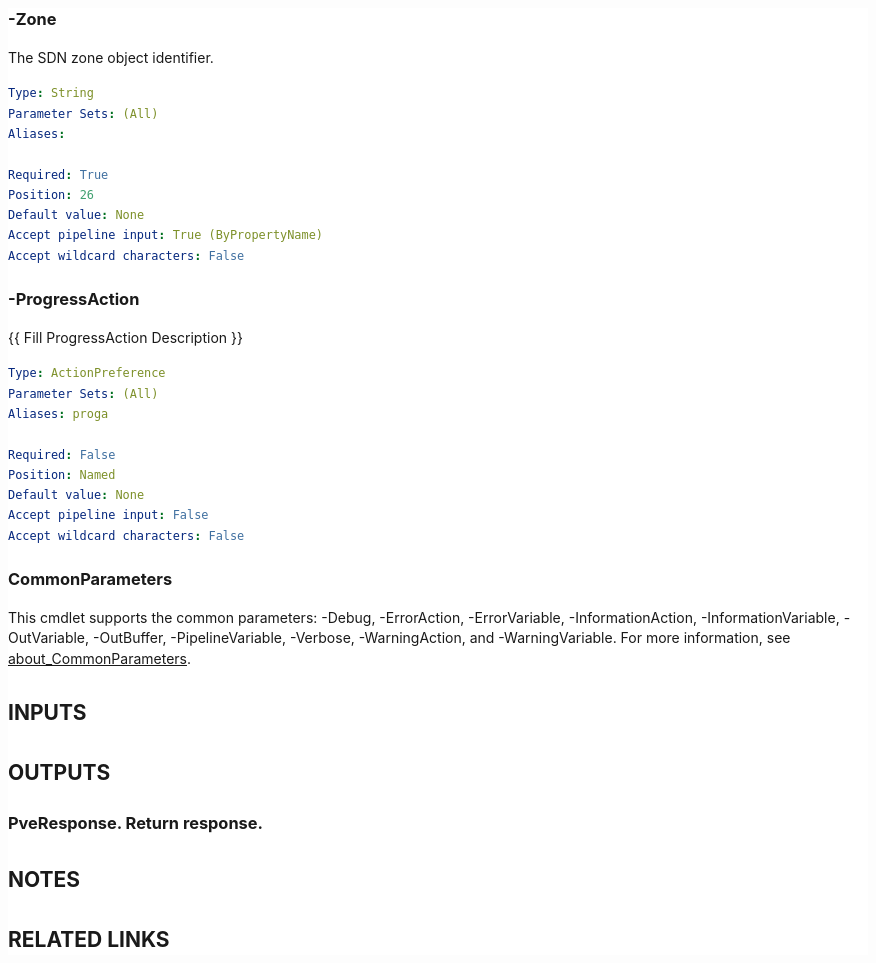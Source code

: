 ### -Zone
The SDN zone object identifier.

```yaml
Type: String
Parameter Sets: (All)
Aliases:

Required: True
Position: 26
Default value: None
Accept pipeline input: True (ByPropertyName)
Accept wildcard characters: False
```

### -ProgressAction
{{ Fill ProgressAction Description }}

```yaml
Type: ActionPreference
Parameter Sets: (All)
Aliases: proga

Required: False
Position: Named
Default value: None
Accept pipeline input: False
Accept wildcard characters: False
```

### CommonParameters
This cmdlet supports the common parameters: -Debug, -ErrorAction, -ErrorVariable, -InformationAction, -InformationVariable, -OutVariable, -OutBuffer, -PipelineVariable, -Verbose, -WarningAction, and -WarningVariable. For more information, see [about_CommonParameters](http://go.microsoft.com/fwlink/?LinkID=113216).

## INPUTS

## OUTPUTS

### PveResponse. Return response.
## NOTES

## RELATED LINKS

